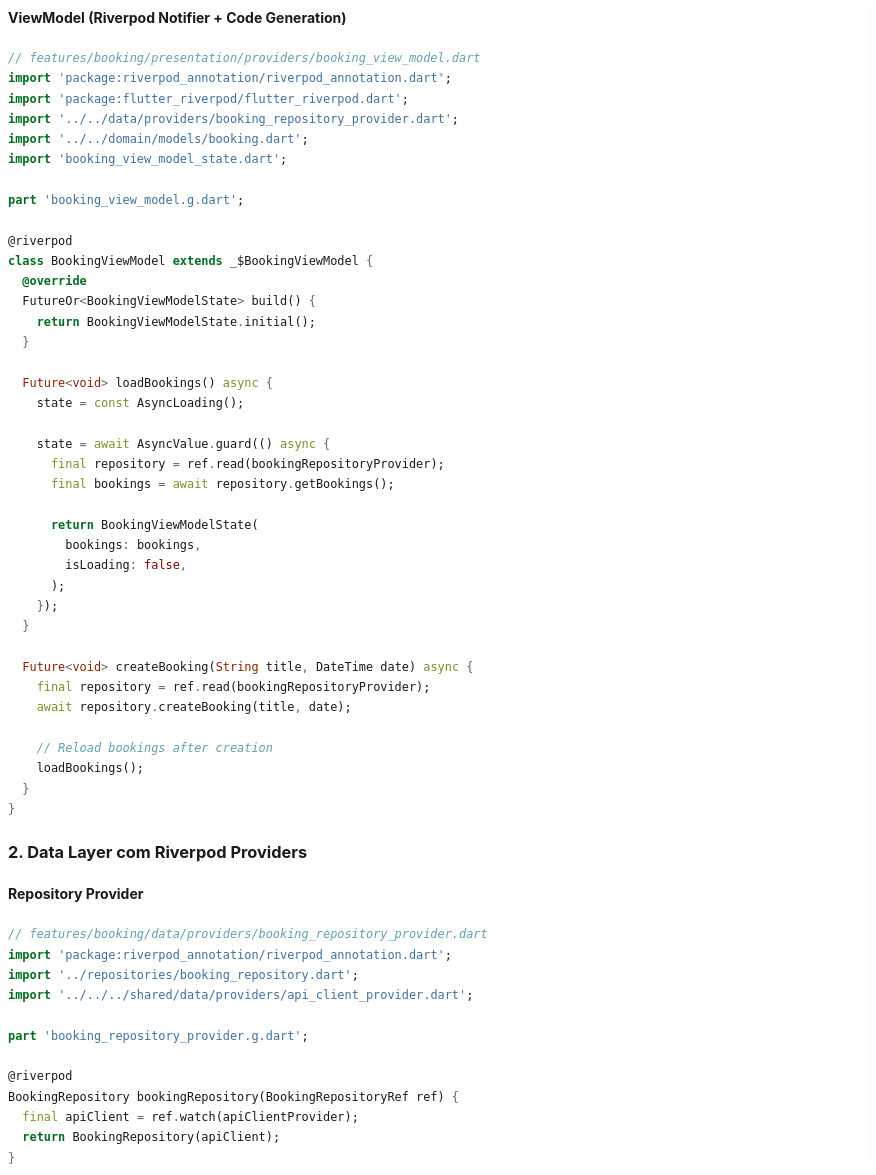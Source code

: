 #### ViewModel (Riverpod Notifier + Code Generation)
```dart
// features/booking/presentation/providers/booking_view_model.dart
import 'package:riverpod_annotation/riverpod_annotation.dart';
import 'package:flutter_riverpod/flutter_riverpod.dart';
import '../../data/providers/booking_repository_provider.dart';
import '../../domain/models/booking.dart';
import 'booking_view_model_state.dart';

part 'booking_view_model.g.dart';

@riverpod
class BookingViewModel extends _$BookingViewModel {
  @override
  FutureOr<BookingViewModelState> build() {
    return BookingViewModelState.initial();
  }

  Future<void> loadBookings() async {
    state = const AsyncLoading();
    
    state = await AsyncValue.guard(() async {
      final repository = ref.read(bookingRepositoryProvider);
      final bookings = await repository.getBookings();
      
      return BookingViewModelState(
        bookings: bookings,
        isLoading: false,
      );
    });
  }

  Future<void> createBooking(String title, DateTime date) async {
    final repository = ref.read(bookingRepositoryProvider);
    await repository.createBooking(title, date);
    
    // Reload bookings after creation
    loadBookings();
  }
}
```

### 2. Data Layer com Riverpod Providers

#### Repository Provider
```dart
// features/booking/data/providers/booking_repository_provider.dart
import 'package:riverpod_annotation/riverpod_annotation.dart';
import '../repositories/booking_repository.dart';
import '../../../shared/data/providers/api_client_provider.dart';

part 'booking_repository_provider.g.dart';

@riverpod
BookingRepository bookingRepository(BookingRepositoryRef ref) {
  final apiClient = ref.watch(apiClientProvider);
  return BookingRepository(apiClient);
}
```
